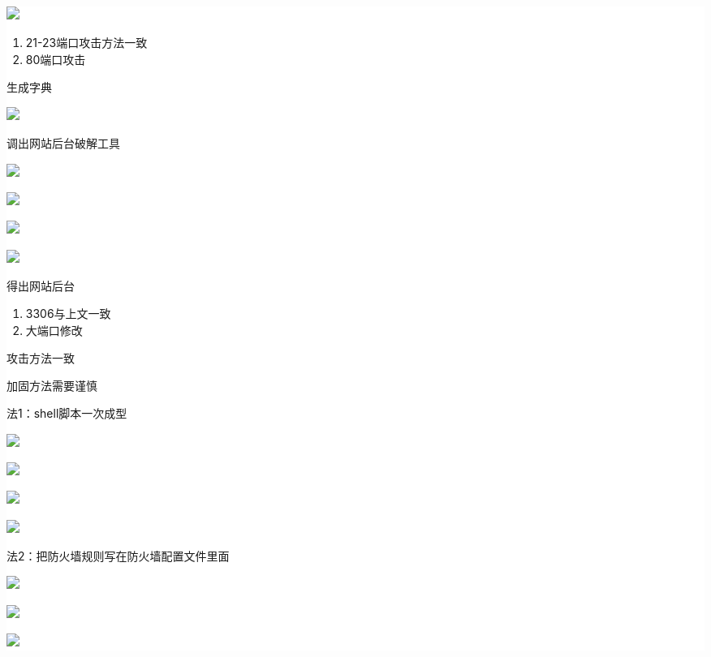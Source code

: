 ![](https://i-blog.csdnimg.cn/blog_migrate/6a6a393fcbcb5a611c5b354cc9d0f4ea.png)

1. 21-23端口攻击方法一致
2. 80端口攻击

生成字典

![](https://i-blog.csdnimg.cn/blog_migrate/2635cbd3ac2692c173da78da47220fbc.png)

调出网站后台破解工具

![](https://i-blog.csdnimg.cn/blog_migrate/da0769348c6e420cc40594c86f3dcd33.png)

![](https://i-blog.csdnimg.cn/blog_migrate/227132a561722fe97bade13de7518863.png)

![](https://i-blog.csdnimg.cn/blog_migrate/5ffe1376a8d527a9b3b77cb688740815.png)

![](https://i-blog.csdnimg.cn/blog_migrate/3d20efdfaac2b3b74b6fc920b6f0b544.png)

得出网站后台

1. 3306与上文一致
2. 大端口修改

攻击方法一致

加固方法需要谨慎

法1：shell脚本一次成型

![](https://i-blog.csdnimg.cn/blog_migrate/0c882433ccb99485d3a2f3d4df7d496a.png)

![](https://i-blog.csdnimg.cn/blog_migrate/689b1a53a07089a49cbd182f91fd1184.png)

![](https://i-blog.csdnimg.cn/blog_migrate/4b30c862a5f6e6aba4441969f7dc97c3.png)

![](https://i-blog.csdnimg.cn/blog_migrate/94884ae57352432420fc48a1ac0dd707.png)

法2：把防火墙规则写在防火墙配置文件里面

![](https://i-blog.csdnimg.cn/blog_migrate/c6f909eba70eea5105a307c845180741.png)

![](https://i-blog.csdnimg.cn/blog_migrate/c2862422492086af4cbec28793d444cf.png)

![](https://i-blog.csdnimg.cn/blog_migrate/090c45cc497a495c0741868e4e2d10fc.png)